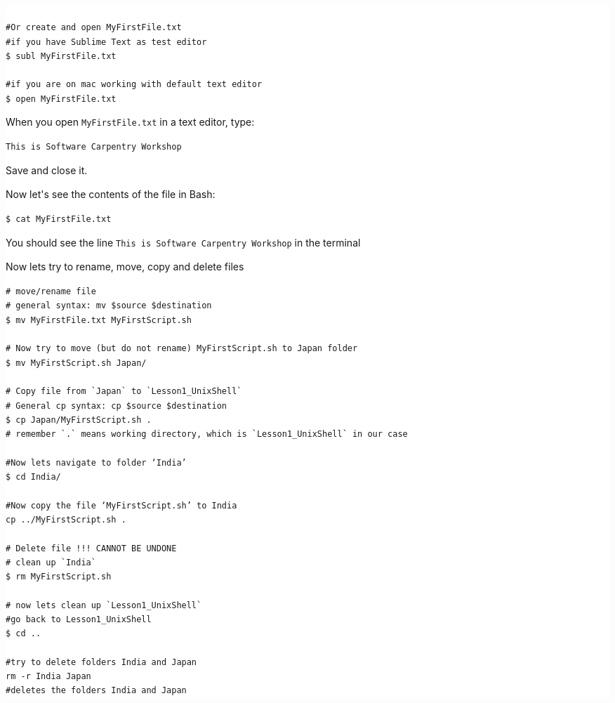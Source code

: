```

#Or create and open MyFirstFile.txt
#if you have Sublime Text as test editor
$ subl MyFirstFile.txt

#if you are on mac working with default text editor
$ open MyFirstFile.txt 

```
When you open `MyFirstFile.txt` in a text editor, type:

```
This is Software Carpentry Workshop
```
Save and close it.

Now let's see the contents of the file in Bash:

```
$ cat MyFirstFile.txt
```
You should see the line `This is Software Carpentry Workshop` in the terminal


Now lets try to rename, move, copy and delete files
```
# move/rename file
# general syntax: mv $source $destination
$ mv MyFirstFile.txt MyFirstScript.sh

# Now try to move (but do not rename) MyFirstScript.sh to Japan folder
$ mv MyFirstScript.sh Japan/

# Copy file from `Japan` to `Lesson1_UnixShell`
# General cp syntax: cp $source $destination
$ cp Japan/MyFirstScript.sh .
# remember `.` means working directory, which is `Lesson1_UnixShell` in our case
 
#Now lets navigate to folder ‘India’
$ cd India/

#Now copy the file ‘MyFirstScript.sh’ to India
cp ../MyFirstScript.sh .

# Delete file !!! CANNOT BE UNDONE
# clean up `India`
$ rm MyFirstScript.sh  

# now lets clean up `Lesson1_UnixShell`
#go back to Lesson1_UnixShell
$ cd ..

#try to delete folders India and Japan
rm -r India Japan
#deletes the folders India and Japan

```
